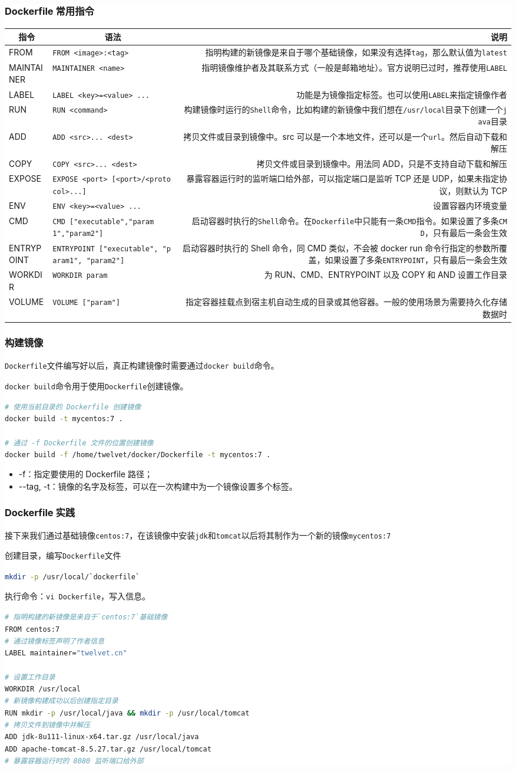 ### Dockerfile 常用指令

| 指令       | 语法                                            |                                                         说明 |
| ---------- | ----------------------------------------------- | -----------------------------------------------------------: |
| FROM       | `FROM <image>:<tag>`                            | 指明构建的新镜像是来自于哪个基础镜像，如果没有选择`tag`，那么默认值为`latest` |
| MAINTAINER | `MAINTAINER <name>`                             | 指明镜像维护者及其联系方式（一般是邮箱地址）。官方说明已过时，推荐使用`LABEL` |
| LABEL      | `LABEL <key>=<value> ...`                       |        功能是为镜像指定标签。也可以使用`LABEL`来指定镜像作者 |
| RUN        | `RUN <command>`                                 | 构建镜像时运行的`Shell`命令，比如构建的新镜像中我们想在`/usr/local`目录下创建一个`java`目录 |
| ADD        | `ADD <src>... <dest>`                           | 拷贝文件或目录到镜像中。src 可以是一个本地文件，还可以是一个`url`。然后自动下载和解压 |
| COPY       | `COPY <src>... <dest>`                          | 拷贝文件或目录到镜像中。用法同 ADD，只是不支持自动下载和解压 |
| EXPOSE     | `EXPOSE <port> [<port>/<protocol>...]`          | 暴露容器运行时的监听端口给外部，可以指定端口是监听 TCP 还是 UDP，如果未指定协议，则默认为 TCP |
| ENV        | `ENV <key>=<value> ...`                         |                                           设置容器内环境变量 |
| CMD        | `CMD ["executable","param1","param2"]`          | 启动容器时执行的`Shell`命令。在`Dockerfile`中只能有一条`CMD`指令。如果设置了多条`CMD`，只有最后一条会生效 |
| ENTRYPOINT | `ENTRYPOINT ["executable", "param1", "param2"]` | 启动容器时执行的 Shell 命令，同 CMD 类似，不会被 docker run 命令行指定的参数所覆盖，如果设置了多条`ENTRYPOINT`，只有最后一条会生效 |
| WORKDIR    | `WORKDIR param`                                 |        为 RUN、CMD、ENTRYPOINT 以及 COPY 和 AND 设置工作目录 |
| VOLUME     | `VOLUME ["param"]`                              | 指定容器挂载点到宿主机自动生成的目录或其他容器。一般的使用场景为需要持久化存储数据时 |

### 构建镜像

`Dockerfile`文件编写好以后，真正构建镜像时需要通过`docker build`命令。

`docker build`命令用于使用`Dockerfile`创建镜像。

```sh
# 使用当前目录的 Dockerfile 创建镜像
docker build -t mycentos:7 .

# 通过 -f Dockerfile 文件的位置创建镜像
docker build -f /home/twelvet/docker/Dockerfile -t mycentos:7 .
```

- -f：指定要使用的 Dockerfile 路径；
- --tag, -t：镜像的名字及标签，可以在一次构建中为一个镜像设置多个标签。

### Dockerfile 实践

接下来我们通过基础镜像`centos:7`，在该镜像中安装`jdk`和`tomcat`以后将其制作为一个新的镜像`mycentos:7`

创建目录，编写`Dockerfile`文件

```sh
mkdir -p /usr/local/`dockerfile`
```

执行命令：`vi Dockerfile`，写入信息。

```sh
# 指明构建的新镜像是来自于`centos:7`基础镜像
FROM centos:7
# 通过镜像标签声明了作者信息
LABEL maintainer="twelvet.cn"

# 设置工作目录
WORKDIR /usr/local
# 新镜像构建成功以后创建指定目录
RUN mkdir -p /usr/local/java && mkdir -p /usr/local/tomcat
# 拷贝文件到镜像中并解压
ADD jdk-8u111-linux-x64.tar.gz /usr/local/java
ADD apache-tomcat-8.5.27.tar.gz /usr/local/tomcat
# 暴露容器运行时的 8080 监听端口给外部
```